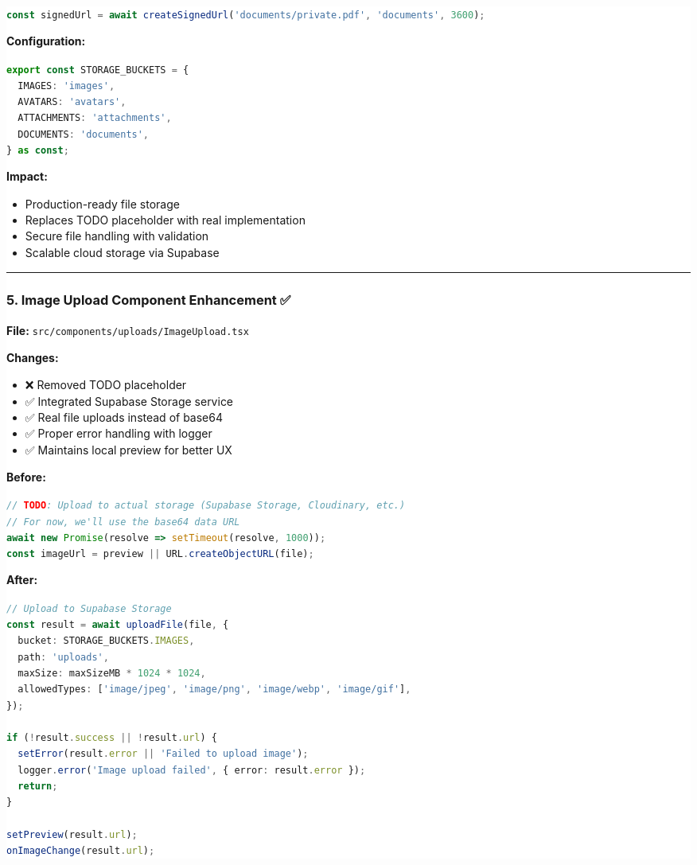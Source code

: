 ```typescript
const signedUrl = await createSignedUrl('documents/private.pdf', 'documents', 3600);
```

**Configuration:**
```typescript
export const STORAGE_BUCKETS = {
  IMAGES: 'images',
  AVATARS: 'avatars',
  ATTACHMENTS: 'attachments',
  DOCUMENTS: 'documents',
} as const;
```

**Impact:**
- Production-ready file storage
- Replaces TODO placeholder with real implementation
- Secure file handling with validation
- Scalable cloud storage via Supabase

---

### 5. Image Upload Component Enhancement ✅

**File:** `src/components/uploads/ImageUpload.tsx`

**Changes:**
- ❌ Removed TODO placeholder
- ✅ Integrated Supabase Storage service
- ✅ Real file uploads instead of base64
- ✅ Proper error handling with logger
- ✅ Maintains local preview for better UX

**Before:**
```typescript
// TODO: Upload to actual storage (Supabase Storage, Cloudinary, etc.)
// For now, we'll use the base64 data URL
await new Promise(resolve => setTimeout(resolve, 1000));
const imageUrl = preview || URL.createObjectURL(file);
```

**After:**
```typescript
// Upload to Supabase Storage
const result = await uploadFile(file, {
  bucket: STORAGE_BUCKETS.IMAGES,
  path: 'uploads',
  maxSize: maxSizeMB * 1024 * 1024,
  allowedTypes: ['image/jpeg', 'image/png', 'image/webp', 'image/gif'],
});

if (!result.success || !result.url) {
  setError(result.error || 'Failed to upload image');
  logger.error('Image upload failed', { error: result.error });
  return;
}

setPreview(result.url);
onImageChange(result.url);
```
